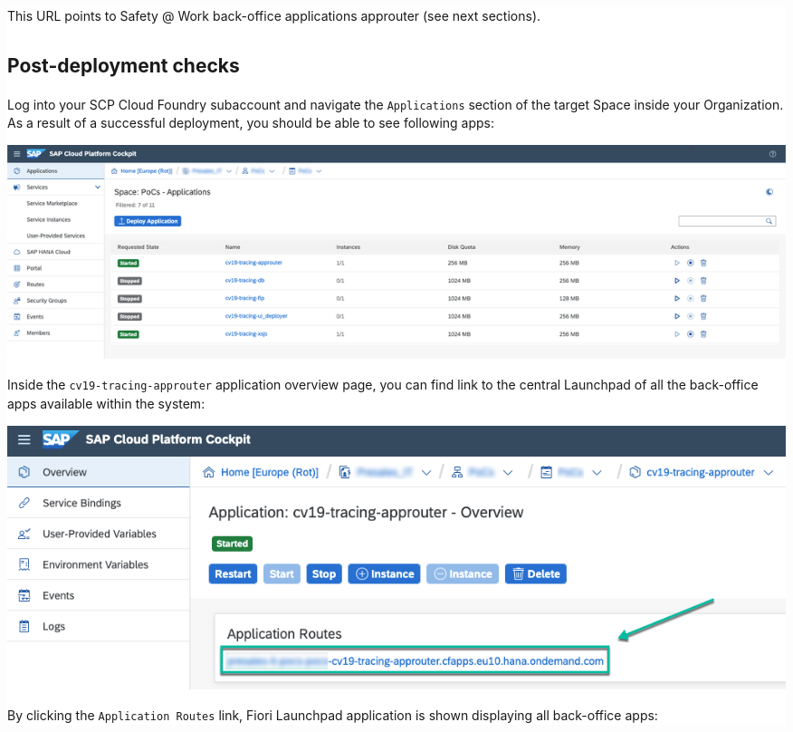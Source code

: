 This URL points to Safety @ Work back-office applications approuter (see next sections).

## Post-deployment checks
Log into your SCP Cloud Foundry subaccount and navigate the `Applications` section of the target Space inside your Organization. As a result of a successful deployment, you should be able to see following apps:

![CF Space Applications](/documentation/images/08_space_applications.png)

Inside the `cv19-tracing-approuter` application overview page, you can find link to the central Launchpad of all the back-office apps available within the system:

![CF Approuter overvie page](/documentation/images/09_approuter_overview.png)

By clicking the `Application Routes` link, Fiori Launchpad application is shown displaying all back-office apps:
